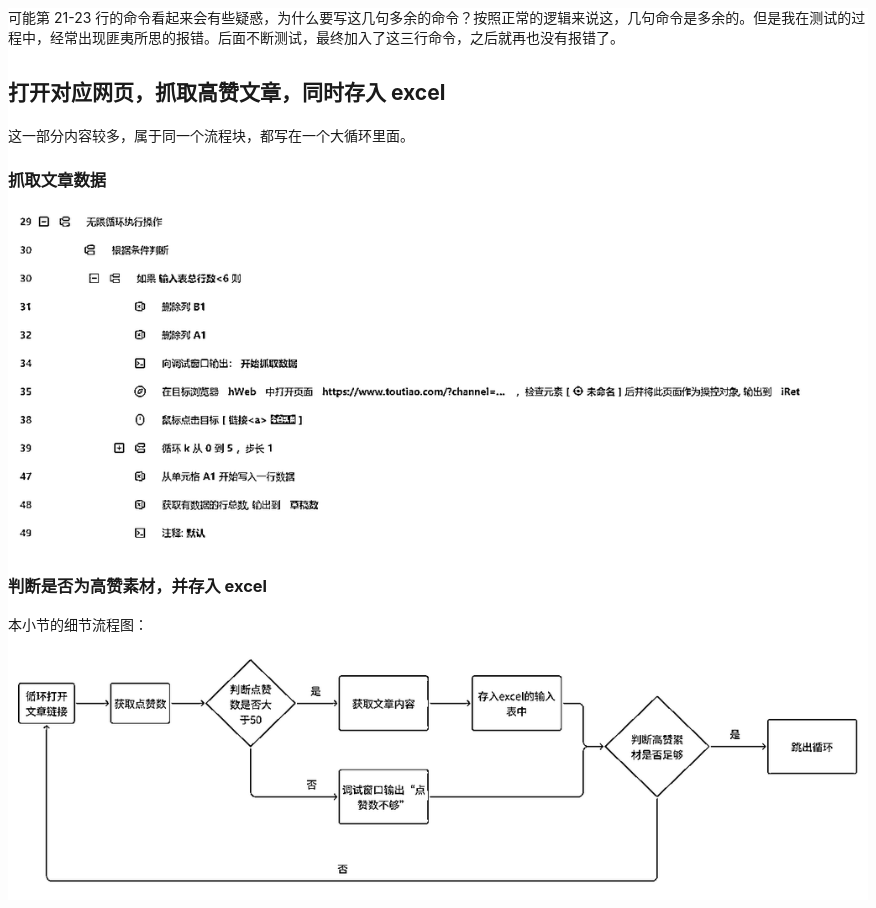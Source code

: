 可能第 21-23 行的命令看起来会有些疑惑，为什么要写这几句多余的命令？按照正常的逻辑来说这，几句命令是多余的。但是我在测试的过程中，经常出现匪夷所思的报错。后面不断测试，最终加入了这三行命令，之后就再也没有报错了。

## 打开对应网页，抓取高赞文章，同时存入 excel

这一部分内容较多，属于同一个流程块，都写在一个大循环里面。

### 抓取文章数据

![](img/8b786850ac376472d7d52a02c8cedc6a.png)

### 判断是否为高赞素材，并存入 excel

本小节的细节流程图：

![](img/c168a3c18e85c08895b349dee20b4656.png)
